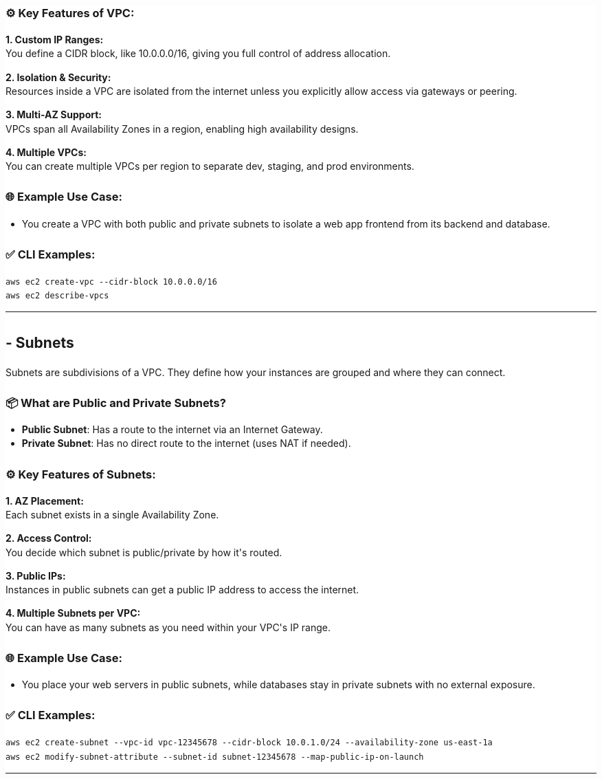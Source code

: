 ### ⚙️ Key Features of VPC:
**1. Custom IP Ranges:**  
You define a CIDR block, like 10.0.0.0/16, giving you full control of address allocation.

**2. Isolation & Security:**  
Resources inside a VPC are isolated from the internet unless you explicitly allow access via gateways or peering.

**3. Multi-AZ Support:**  
VPCs span all Availability Zones in a region, enabling high availability designs.

**4. Multiple VPCs:**  
You can create multiple VPCs per region to separate dev, staging, and prod environments.

### 🌐 Example Use Case:
- You create a VPC with both public and private subnets to isolate a web app frontend from its backend and database.

### ✅ CLI Examples:
```
aws ec2 create-vpc --cidr-block 10.0.0.0/16  
aws ec2 describe-vpcs  
```
---

## - Subnets

Subnets are subdivisions of a VPC. They define how your instances are grouped and where they can connect.

### 📦 What are Public and Private Subnets?
- **Public Subnet**: Has a route to the internet via an Internet Gateway.
- **Private Subnet**: Has no direct route to the internet (uses NAT if needed).

### ⚙️ Key Features of Subnets:
**1. AZ Placement:**  
Each subnet exists in a single Availability Zone.

**2. Access Control:**  
You decide which subnet is public/private by how it's routed.

**3. Public IPs:**  
Instances in public subnets can get a public IP address to access the internet.

**4. Multiple Subnets per VPC:**  
You can have as many subnets as you need within your VPC's IP range.

### 🌐 Example Use Case:
- You place your web servers in public subnets, while databases stay in private subnets with no external exposure.

### ✅ CLI Examples:
```
aws ec2 create-subnet --vpc-id vpc-12345678 --cidr-block 10.0.1.0/24 --availability-zone us-east-1a  
aws ec2 modify-subnet-attribute --subnet-id subnet-12345678 --map-public-ip-on-launch  
```
---
